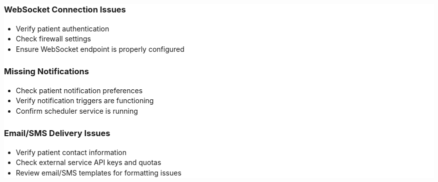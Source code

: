 ### WebSocket Connection Issues

- Verify patient authentication
- Check firewall settings
- Ensure WebSocket endpoint is properly configured

### Missing Notifications

- Check patient notification preferences
- Verify notification triggers are functioning
- Confirm scheduler service is running

### Email/SMS Delivery Issues

- Verify patient contact information
- Check external service API keys and quotas
- Review email/SMS templates for formatting issues 